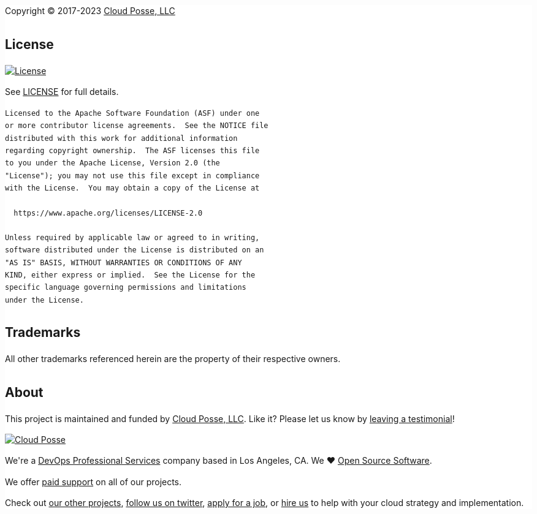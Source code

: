 Copyright © 2017-2023 [Cloud Posse, LLC](https://cpco.io/copyright)



## License

[![License](https://img.shields.io/badge/License-Apache%202.0-blue.svg)](https://opensource.org/licenses/Apache-2.0)

See [LICENSE](LICENSE) for full details.

```text
Licensed to the Apache Software Foundation (ASF) under one
or more contributor license agreements.  See the NOTICE file
distributed with this work for additional information
regarding copyright ownership.  The ASF licenses this file
to you under the Apache License, Version 2.0 (the
"License"); you may not use this file except in compliance
with the License.  You may obtain a copy of the License at

  https://www.apache.org/licenses/LICENSE-2.0

Unless required by applicable law or agreed to in writing,
software distributed under the License is distributed on an
"AS IS" BASIS, WITHOUT WARRANTIES OR CONDITIONS OF ANY
KIND, either express or implied.  See the License for the
specific language governing permissions and limitations
under the License.
```









## Trademarks

All other trademarks referenced herein are the property of their respective owners.

## About

This project is maintained and funded by [Cloud Posse, LLC][website]. Like it? Please let us know by [leaving a testimonial][testimonial]!

[![Cloud Posse][logo]][website]

We're a [DevOps Professional Services][hire] company based in Los Angeles, CA. We ❤️  [Open Source Software][we_love_open_source].

We offer [paid support][commercial_support] on all of our projects.

Check out [our other projects][github], [follow us on twitter][twitter], [apply for a job][jobs], or [hire us][hire] to help with your cloud strategy and implementation.




  [osterman_homepage]: https://github.com/osterman
  [osterman_avatar]: https://img.cloudposse.com/150x150/https://github.com/osterman.png
  [aknysh_homepage]: https://github.com/aknysh
  [aknysh_avatar]: https://img.cloudposse.com/150x150/https://github.com/aknysh.png
  [nitrocode_homepage]: https://github.com/nitrocode
  [nitrocode_avatar]: https://img.cloudposse.com/150x150/https://github.com/nitrocode.png
  [logo]: https://cloudposse.com/logo-300x69.svg
  [docs]: https://cpco.io/docs?utm_source=github&utm_medium=readme&utm_campaign=cloudposse/terraform-aws-rds-db-proxy&utm_content=docs
  [website]: https://cpco.io/homepage?utm_source=github&utm_medium=readme&utm_campaign=cloudposse/terraform-aws-rds-db-proxy&utm_content=website
  [github]: https://cpco.io/github?utm_source=github&utm_medium=readme&utm_campaign=cloudposse/terraform-aws-rds-db-proxy&utm_content=github
  [jobs]: https://cpco.io/jobs?utm_source=github&utm_medium=readme&utm_campaign=cloudposse/terraform-aws-rds-db-proxy&utm_content=jobs
  [hire]: https://cpco.io/hire?utm_source=github&utm_medium=readme&utm_campaign=cloudposse/terraform-aws-rds-db-proxy&utm_content=hire
  [slack]: https://cpco.io/slack?utm_source=github&utm_medium=readme&utm_campaign=cloudposse/terraform-aws-rds-db-proxy&utm_content=slack
  [linkedin]: https://cpco.io/linkedin?utm_source=github&utm_medium=readme&utm_campaign=cloudposse/terraform-aws-rds-db-proxy&utm_content=linkedin
  [twitter]: https://cpco.io/twitter?utm_source=github&utm_medium=readme&utm_campaign=cloudposse/terraform-aws-rds-db-proxy&utm_content=twitter
  [testimonial]: https://cpco.io/leave-testimonial?utm_source=github&utm_medium=readme&utm_campaign=cloudposse/terraform-aws-rds-db-proxy&utm_content=testimonial
  [office_hours]: https://cloudposse.com/office-hours?utm_source=github&utm_medium=readme&utm_campaign=cloudposse/terraform-aws-rds-db-proxy&utm_content=office_hours
  [newsletter]: https://cpco.io/newsletter?utm_source=github&utm_medium=readme&utm_campaign=cloudposse/terraform-aws-rds-db-proxy&utm_content=newsletter
  [discourse]: https://ask.sweetops.com/?utm_source=github&utm_medium=readme&utm_campaign=cloudposse/terraform-aws-rds-db-proxy&utm_content=discourse
  [email]: https://cpco.io/email?utm_source=github&utm_medium=readme&utm_campaign=cloudposse/terraform-aws-rds-db-proxy&utm_content=email
  [commercial_support]: https://cpco.io/commercial-support?utm_source=github&utm_medium=readme&utm_campaign=cloudposse/terraform-aws-rds-db-proxy&utm_content=commercial_support
  [we_love_open_source]: https://cpco.io/we-love-open-source?utm_source=github&utm_medium=readme&utm_campaign=cloudposse/terraform-aws-rds-db-proxy&utm_content=we_love_open_source
  [terraform_modules]: https://cpco.io/terraform-modules?utm_source=github&utm_medium=readme&utm_campaign=cloudposse/terraform-aws-rds-db-proxy&utm_content=terraform_modules
  [readme_header_img]: https://cloudposse.com/readme/header/img
  [readme_header_link]: https://cloudposse.com/readme/header/link?utm_source=github&utm_medium=readme&utm_campaign=cloudposse/terraform-aws-rds-db-proxy&utm_content=readme_header_link
  [readme_footer_img]: https://cloudposse.com/readme/footer/img
  [readme_footer_link]: https://cloudposse.com/readme/footer/link?utm_source=github&utm_medium=readme&utm_campaign=cloudposse/terraform-aws-rds-db-proxy&utm_content=readme_footer_link
  [readme_commercial_support_img]: https://cloudposse.com/readme/commercial-support/img
  [readme_commercial_support_link]: https://cloudposse.com/readme/commercial-support/link?utm_source=github&utm_medium=readme&utm_campaign=cloudposse/terraform-aws-rds-db-proxy&utm_content=readme_commercial_support_link
  [share_twitter]: https://twitter.com/intent/tweet/?text=terraform-aws-rds-db-proxy&url=https://github.com/cloudposse/terraform-aws-rds-db-proxy
  [share_linkedin]: https://www.linkedin.com/shareArticle?mini=true&title=terraform-aws-rds-db-proxy&url=https://github.com/cloudposse/terraform-aws-rds-db-proxy
  [share_reddit]: https://reddit.com/submit/?url=https://github.com/cloudposse/terraform-aws-rds-db-proxy
  [share_facebook]: https://facebook.com/sharer/sharer.php?u=https://github.com/cloudposse/terraform-aws-rds-db-proxy
  [share_googleplus]: https://plus.google.com/share?url=https://github.com/cloudposse/terraform-aws-rds-db-proxy
  [share_email]: mailto:?subject=terraform-aws-rds-db-proxy&body=https://github.com/cloudposse/terraform-aws-rds-db-proxy
  [beacon]: https://ga-beacon.cloudposse.com/UA-76589703-4/cloudposse/terraform-aws-rds-db-proxy?pixel&cs=github&cm=readme&an=terraform-aws-rds-db-proxy
